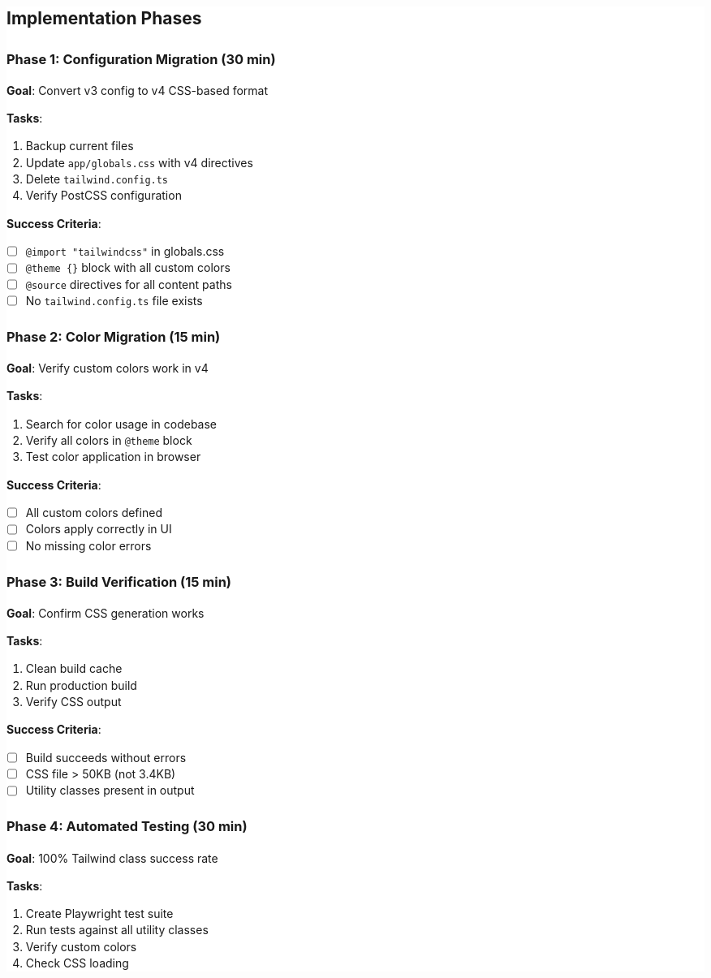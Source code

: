 
## Implementation Phases

### Phase 1: Configuration Migration (30 min)
**Goal**: Convert v3 config to v4 CSS-based format

**Tasks**:
1. Backup current files
2. Update `app/globals.css` with v4 directives
3. Delete `tailwind.config.ts`
4. Verify PostCSS configuration

**Success Criteria**:
- [ ] `@import "tailwindcss"` in globals.css
- [ ] `@theme {}` block with all custom colors
- [ ] `@source` directives for all content paths
- [ ] No `tailwind.config.ts` file exists

### Phase 2: Color Migration (15 min)
**Goal**: Verify custom colors work in v4

**Tasks**:
1. Search for color usage in codebase
2. Verify all colors in `@theme` block
3. Test color application in browser

**Success Criteria**:
- [ ] All custom colors defined
- [ ] Colors apply correctly in UI
- [ ] No missing color errors

### Phase 3: Build Verification (15 min)
**Goal**: Confirm CSS generation works

**Tasks**:
1. Clean build cache
2. Run production build
3. Verify CSS output

**Success Criteria**:
- [ ] Build succeeds without errors
- [ ] CSS file > 50KB (not 3.4KB)
- [ ] Utility classes present in output

### Phase 4: Automated Testing (30 min)
**Goal**: 100% Tailwind class success rate

**Tasks**:
1. Create Playwright test suite
2. Run tests against all utility classes
3. Verify custom colors
4. Check CSS loading
